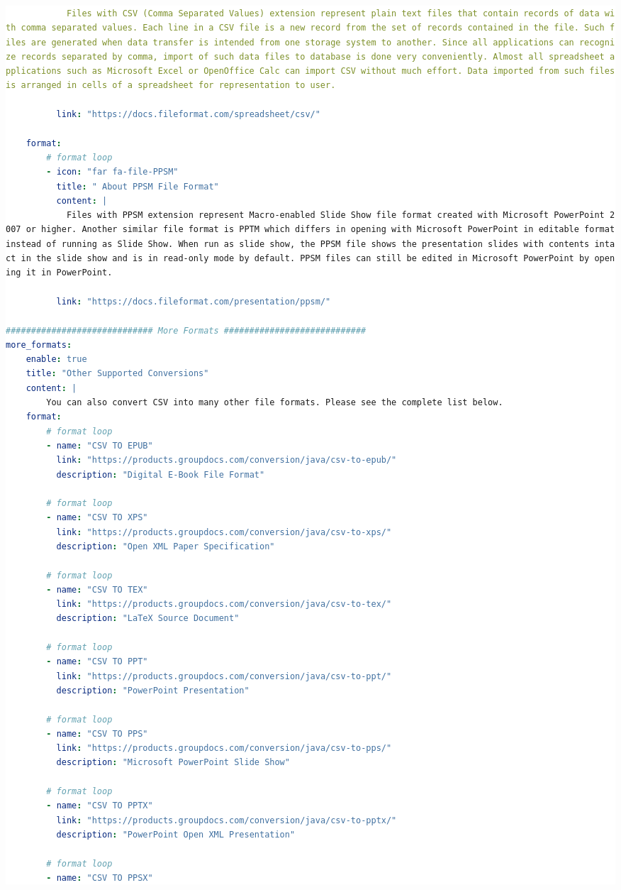 ```yaml
            Files with CSV (Comma Separated Values) extension represent plain text files that contain records of data with comma separated values. Each line in a CSV file is a new record from the set of records contained in the file. Such files are generated when data transfer is intended from one storage system to another. Since all applications can recognize records separated by comma, import of such data files to database is done very conveniently. Almost all spreadsheet applications such as Microsoft Excel or OpenOffice Calc can import CSV without much effort. Data imported from such files is arranged in cells of a spreadsheet for representation to user.

          link: "https://docs.fileformat.com/spreadsheet/csv/"

    format:
        # format loop
        - icon: "far fa-file-PPSM"
          title: " About PPSM File Format"
          content: |
            Files with PPSM extension represent Macro-enabled Slide Show file format created with Microsoft PowerPoint 2007 or higher. Another similar file format is PPTM which differs in opening with Microsoft PowerPoint in editable format instead of running as Slide Show. When run as slide show, the PPSM file shows the presentation slides with contents intact in the slide show and is in read-only mode by default. PPSM files can still be edited in Microsoft PowerPoint by opening it in PowerPoint.

          link: "https://docs.fileformat.com/presentation/ppsm/"

############################# More Formats ############################
more_formats:
    enable: true
    title: "Other Supported Conversions"
    content: |
        You can also convert CSV into many other file formats. Please see the complete list below.
    format: 
        # format loop
        - name: "CSV TO EPUB"
          link: "https://products.groupdocs.com/conversion/java/csv-to-epub/"
          description: "Digital E-Book File Format"

        # format loop
        - name: "CSV TO XPS"
          link: "https://products.groupdocs.com/conversion/java/csv-to-xps/"
          description: "Open XML Paper Specification"

        # format loop
        - name: "CSV TO TEX"
          link: "https://products.groupdocs.com/conversion/java/csv-to-tex/"
          description: "LaTeX Source Document"

        # format loop
        - name: "CSV TO PPT"
          link: "https://products.groupdocs.com/conversion/java/csv-to-ppt/"
          description: "PowerPoint Presentation"

        # format loop
        - name: "CSV TO PPS"
          link: "https://products.groupdocs.com/conversion/java/csv-to-pps/"
          description: "Microsoft PowerPoint Slide Show"

        # format loop
        - name: "CSV TO PPTX"
          link: "https://products.groupdocs.com/conversion/java/csv-to-pptx/"
          description: "PowerPoint Open XML Presentation"

        # format loop
        - name: "CSV TO PPSX"
```